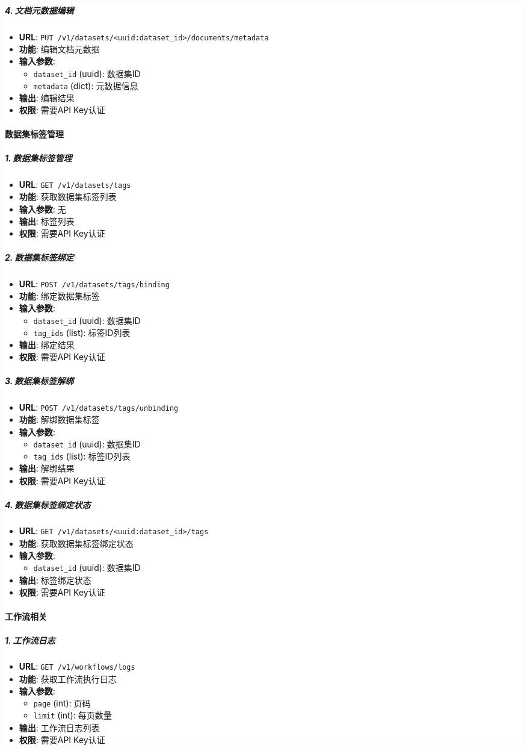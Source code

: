##### 4. 文档元数据编辑
- **URL**: `PUT /v1/datasets/<uuid:dataset_id>/documents/metadata`
- **功能**: 编辑文档元数据
- **输入参数**:
  - `dataset_id` (uuid): 数据集ID
  - `metadata` (dict): 元数据信息
- **输出**: 编辑结果
- **权限**: 需要API Key认证

#### 数据集标签管理

##### 1. 数据集标签管理
- **URL**: `GET /v1/datasets/tags`
- **功能**: 获取数据集标签列表
- **输入参数**: 无
- **输出**: 标签列表
- **权限**: 需要API Key认证

##### 2. 数据集标签绑定
- **URL**: `POST /v1/datasets/tags/binding`
- **功能**: 绑定数据集标签
- **输入参数**:
  - `dataset_id` (uuid): 数据集ID
  - `tag_ids` (list): 标签ID列表
- **输出**: 绑定结果
- **权限**: 需要API Key认证

##### 3. 数据集标签解绑
- **URL**: `POST /v1/datasets/tags/unbinding`
- **功能**: 解绑数据集标签
- **输入参数**:
  - `dataset_id` (uuid): 数据集ID
  - `tag_ids` (list): 标签ID列表
- **输出**: 解绑结果
- **权限**: 需要API Key认证

##### 4. 数据集标签绑定状态
- **URL**: `GET /v1/datasets/<uuid:dataset_id>/tags`
- **功能**: 获取数据集标签绑定状态
- **输入参数**:
  - `dataset_id` (uuid): 数据集ID
- **输出**: 标签绑定状态
- **权限**: 需要API Key认证

#### 工作流相关

##### 1. 工作流日志
- **URL**: `GET /v1/workflows/logs`
- **功能**: 获取工作流执行日志
- **输入参数**:
  - `page` (int): 页码
  - `limit` (int): 每页数量
- **输出**: 工作流日志列表
- **权限**: 需要API Key认证
